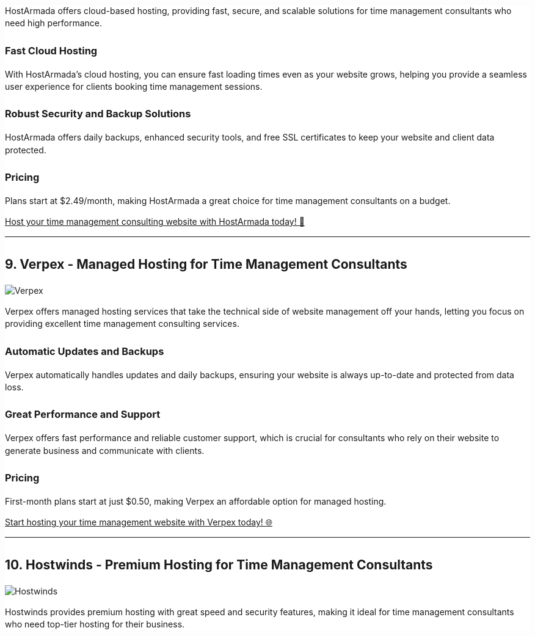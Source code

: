 HostArmada offers cloud-based hosting, providing fast, secure, and scalable solutions for time management consultants who need high performance.  

### Fast Cloud Hosting  
With HostArmada’s cloud hosting, you can ensure fast loading times even as your website grows, helping you provide a seamless user experience for clients booking time management sessions.  

### Robust Security and Backup Solutions  
HostArmada offers daily backups, enhanced security tools, and free SSL certificates to keep your website and client data protected.  

### Pricing  
Plans start at $2.49/month, making HostArmada a great choice for time management consultants on a budget.  

[Host your time management consulting website with HostArmada today! 🚀](https://snipitx.com/hostarmada-jy)  

---

## 9. Verpex - Managed Hosting for Time Management Consultants  

![Verpex](https://i.imgur.com/6x5LhiS.jpeg "Verpex Hosting")  

Verpex offers managed hosting services that take the technical side of website management off your hands, letting you focus on providing excellent time management consulting services.  

### Automatic Updates and Backups  
Verpex automatically handles updates and daily backups, ensuring your website is always up-to-date and protected from data loss.  

### Great Performance and Support  
Verpex offers fast performance and reliable customer support, which is crucial for consultants who rely on their website to generate business and communicate with clients.  

### Pricing  
First-month plans start at just $0.50, making Verpex an affordable option for managed hosting.  

[Start hosting your time management website with Verpex today! 🌐](https://snipitx.com/verpex-jy)  

---

## 10. Hostwinds - Premium Hosting for Time Management Consultants  

![Hostwinds](https://i.imgur.com/53aSNXx.jpeg "Hostwinds Hosting")  

Hostwinds provides premium hosting with great speed and security features, making it ideal for time management consultants who need top-tier hosting for their business.  
